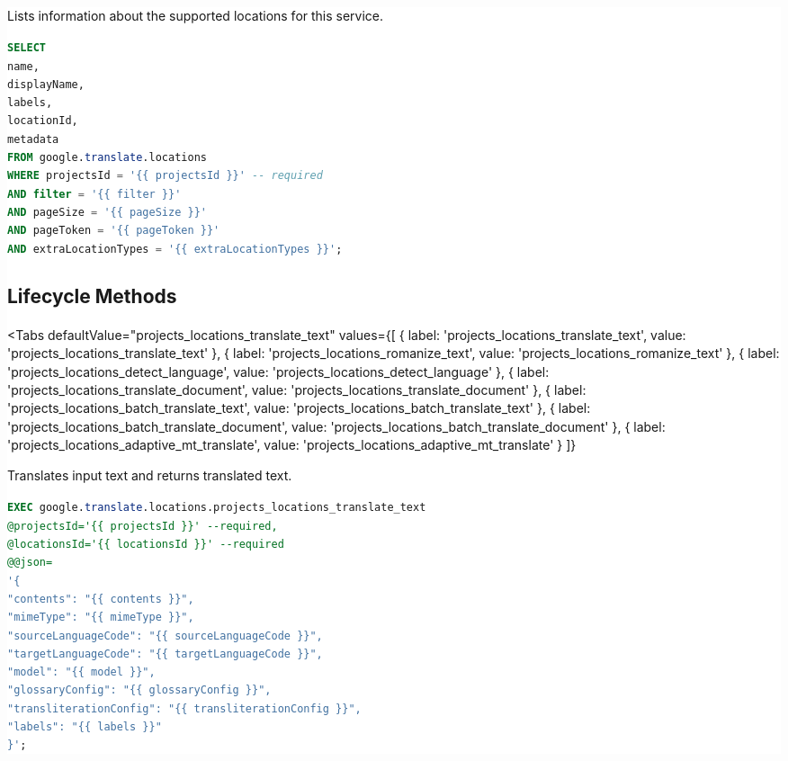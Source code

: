 Lists information about the supported locations for this service.

```sql
SELECT
name,
displayName,
labels,
locationId,
metadata
FROM google.translate.locations
WHERE projectsId = '{{ projectsId }}' -- required
AND filter = '{{ filter }}'
AND pageSize = '{{ pageSize }}'
AND pageToken = '{{ pageToken }}'
AND extraLocationTypes = '{{ extraLocationTypes }}';
```
</TabItem>
</Tabs>


## Lifecycle Methods

<Tabs
    defaultValue="projects_locations_translate_text"
    values={[
        { label: 'projects_locations_translate_text', value: 'projects_locations_translate_text' },
        { label: 'projects_locations_romanize_text', value: 'projects_locations_romanize_text' },
        { label: 'projects_locations_detect_language', value: 'projects_locations_detect_language' },
        { label: 'projects_locations_translate_document', value: 'projects_locations_translate_document' },
        { label: 'projects_locations_batch_translate_text', value: 'projects_locations_batch_translate_text' },
        { label: 'projects_locations_batch_translate_document', value: 'projects_locations_batch_translate_document' },
        { label: 'projects_locations_adaptive_mt_translate', value: 'projects_locations_adaptive_mt_translate' }
    ]}
>
<TabItem value="projects_locations_translate_text">

Translates input text and returns translated text.

```sql
EXEC google.translate.locations.projects_locations_translate_text 
@projectsId='{{ projectsId }}' --required, 
@locationsId='{{ locationsId }}' --required 
@@json=
'{
"contents": "{{ contents }}", 
"mimeType": "{{ mimeType }}", 
"sourceLanguageCode": "{{ sourceLanguageCode }}", 
"targetLanguageCode": "{{ targetLanguageCode }}", 
"model": "{{ model }}", 
"glossaryConfig": "{{ glossaryConfig }}", 
"transliterationConfig": "{{ transliterationConfig }}", 
"labels": "{{ labels }}"
}';
```
</TabItem>
<TabItem value="projects_locations_romanize_text">
